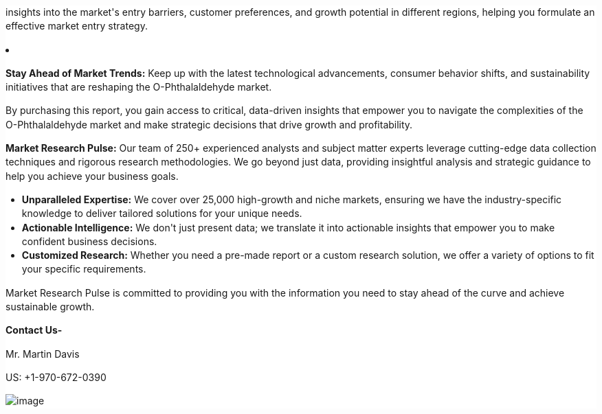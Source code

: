 insights into the market's entry barriers, customer preferences, and growth potential in different regions, helping you formulate an effective market entry strategy.</p></li><li><p><strong>Stay Ahead of Market Trends:</strong> Keep up with the latest technological advancements, consumer behavior shifts, and sustainability initiatives that are reshaping the O-Phthalaldehyde market.</p></li></ol><p>By purchasing this report, you gain access to critical, data-driven insights that empower you to navigate the complexities of the O-Phthalaldehyde market and make strategic decisions that drive growth and profitability.</p><p><strong>Market Research Pulse:</strong>&nbsp;Our team of 250+ experienced analysts and subject matter experts leverage cutting-edge data collection techniques and rigorous research methodologies. We go beyond just data, providing insightful analysis and strategic guidance to help you achieve your business goals.</p><ul><li><strong>Unparalleled Expertise:</strong>&nbsp;We cover over 25,000 high-growth and niche markets, ensuring we have the industry-specific knowledge to deliver tailored solutions for your unique needs.</li><li><strong>Actionable Intelligence:</strong>&nbsp;We don't just present data; we translate it into actionable insights that empower you to make confident business decisions.</li><li><strong>Customized Research:</strong>&nbsp;Whether you need a pre-made report or a custom research solution, we offer a variety of options to fit your specific requirements.</li></ul><p>Market Research Pulse is committed to providing you with the information you need to stay ahead of the curve and achieve sustainable growth.</p><p><strong>Contact Us-</strong></p><p>Mr. Martin Davis</p><p>US: +1-970-672-0390</p>
![image](https://github.com/user-attachments/assets/b0986efd-9bb8-4769-bd9b-7211a4f217b3)
